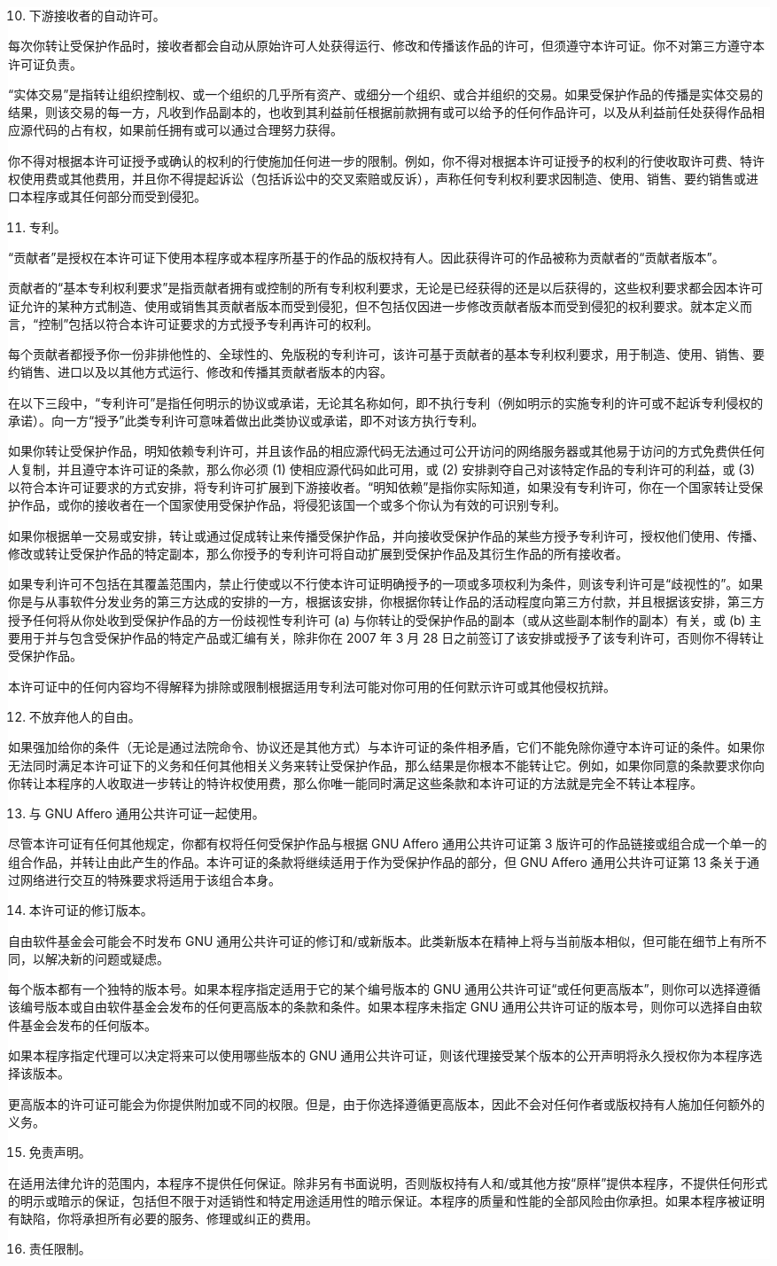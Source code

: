 10. 下游接收者的自动许可。

每次你转让受保护作品时，接收者都会自动从原始许可人处获得运行、修改和传播该作品的许可，但须遵守本许可证。你不对第三方遵守本许可证负责。

“实体交易”是指转让组织控制权、或一个组织的几乎所有资产、或细分一个组织、或合并组织的交易。如果受保护作品的传播是实体交易的结果，则该交易的每一方，凡收到作品副本的，也收到其利益前任根据前款拥有或可以给予的任何作品许可，以及从利益前任处获得作品相应源代码的占有权，如果前任拥有或可以通过合理努力获得。

你不得对根据本许可证授予或确认的权利的行使施加任何进一步的限制。例如，你不得对根据本许可证授予的权利的行使收取许可费、特许权使用费或其他费用，并且你不得提起诉讼（包括诉讼中的交叉索赔或反诉），声称任何专利权利要求因制造、使用、销售、要约销售或进口本程序或其任何部分而受到侵犯。

11. 专利。

“贡献者”是授权在本许可证下使用本程序或本程序所基于的作品的版权持有人。因此获得许可的作品被称为贡献者的“贡献者版本”。

贡献者的“基本专利权利要求”是指贡献者拥有或控制的所有专利权利要求，无论是已经获得的还是以后获得的，这些权利要求都会因本许可证允许的某种方式制造、使用或销售其贡献者版本而受到侵犯，但不包括仅因进一步修改贡献者版本而受到侵犯的权利要求。就本定义而言，“控制”包括以符合本许可证要求的方式授予专利再许可的权利。

每个贡献者都授予你一份非排他性的、全球性的、免版税的专利许可，该许可基于贡献者的基本专利权利要求，用于制造、使用、销售、要约销售、进口以及以其他方式运行、修改和传播其贡献者版本的内容。

在以下三段中，“专利许可”是指任何明示的协议或承诺，无论其名称如何，即不执行专利（例如明示的实施专利的许可或不起诉专利侵权的承诺）。向一方“授予”此类专利许可意味着做出此类协议或承诺，即不对该方执行专利。

如果你转让受保护作品，明知依赖专利许可，并且该作品的相应源代码无法通过可公开访问的网络服务器或其他易于访问的方式免费供任何人复制，并且遵守本许可证的条款，那么你必须 (1) 使相应源代码如此可用，或 (2) 安排剥夺自己对该特定作品的专利许可的利益，或 (3) 以符合本许可证要求的方式安排，将专利许可扩展到下游接收者。“明知依赖”是指你实际知道，如果没有专利许可，你在一个国家转让受保护作品，或你的接收者在一个国家使用受保护作品，将侵犯该国一个或多个你认为有效的可识别专利。

如果你根据单一交易或安排，转让或通过促成转让来传播受保护作品，并向接收受保护作品的某些方授予专利许可，授权他们使用、传播、修改或转让受保护作品的特定副本，那么你授予的专利许可将自动扩展到受保护作品及其衍生作品的所有接收者。

如果专利许可不包括在其覆盖范围内，禁止行使或以不行使本许可证明确授予的一项或多项权利为条件，则该专利许可是“歧视性的”。如果你是与从事软件分发业务的第三方达成的安排的一方，根据该安排，你根据你转让作品的活动程度向第三方付款，并且根据该安排，第三方授予任何将从你处收到受保护作品的方一份歧视性专利许可 (a) 与你转让的受保护作品的副本（或从这些副本制作的副本）有关，或 (b) 主要用于并与包含受保护作品的特定产品或汇编有关，除非你在 2007 年 3 月 28 日之前签订了该安排或授予了该专利许可，否则你不得转让受保护作品。

本许可证中的任何内容均不得解释为排除或限制根据适用专利法可能对你可用的任何默示许可或其他侵权抗辩。

12. 不放弃他人的自由。

如果强加给你的条件（无论是通过法院命令、协议还是其他方式）与本许可证的条件相矛盾，它们不能免除你遵守本许可证的条件。如果你无法同时满足本许可证下的义务和任何其他相关义务来转让受保护作品，那么结果是你根本不能转让它。例如，如果你同意的条款要求你向你转让本程序的人收取进一步转让的特许权使用费，那么你唯一能同时满足这些条款和本许可证的方法就是完全不转让本程序。

13. 与 GNU Affero 通用公共许可证一起使用。

尽管本许可证有任何其他规定，你都有权将任何受保护作品与根据 GNU Affero 通用公共许可证第 3 版许可的作品链接或组合成一个单一的组合作品，并转让由此产生的作品。本许可证的条款将继续适用于作为受保护作品的部分，但 GNU Affero 通用公共许可证第 13 条关于通过网络进行交互的特殊要求将适用于该组合本身。

14. 本许可证的修订版本。

自由软件基金会可能会不时发布 GNU 通用公共许可证的修订和/或新版本。此类新版本在精神上将与当前版本相似，但可能在细节上有所不同，以解决新的问题或疑虑。

每个版本都有一个独特的版本号。如果本程序指定适用于它的某个编号版本的 GNU 通用公共许可证“或任何更高版本”，则你可以选择遵循该编号版本或自由软件基金会发布的任何更高版本的条款和条件。如果本程序未指定 GNU 通用公共许可证的版本号，则你可以选择自由软件基金会发布的任何版本。

如果本程序指定代理可以决定将来可以使用哪些版本的 GNU 通用公共许可证，则该代理接受某个版本的公开声明将永久授权你为本程序选择该版本。

更高版本的许可证可能会为你提供附加或不同的权限。但是，由于你选择遵循更高版本，因此不会对任何作者或版权持有人施加任何额外的义务。

15. 免责声明。

在适用法律允许的范围内，本程序不提供任何保证。除非另有书面说明，否则版权持有人和/或其他方按“原样”提供本程序，不提供任何形式的明示或暗示的保证，包括但不限于对适销性和特定用途适用性的暗示保证。本程序的质量和性能的全部风险由你承担。如果本程序被证明有缺陷，你将承担所有必要的服务、修理或纠正的费用。

16. 责任限制。
